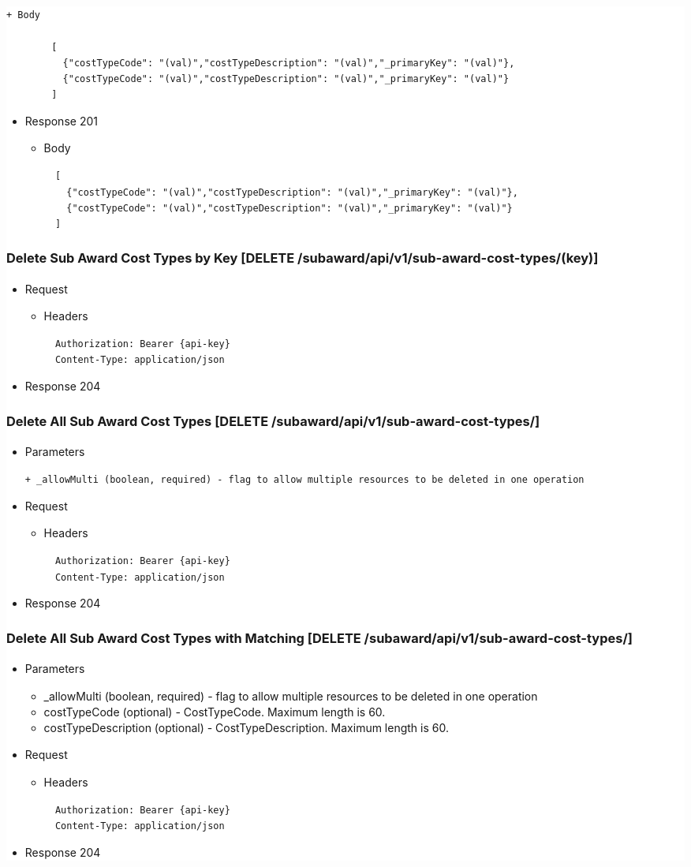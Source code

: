     + Body
    
            [
              {"costTypeCode": "(val)","costTypeDescription": "(val)","_primaryKey": "(val)"},
              {"costTypeCode": "(val)","costTypeDescription": "(val)","_primaryKey": "(val)"}
            ]
			
+ Response 201
    
    + Body
            
            [
              {"costTypeCode": "(val)","costTypeDescription": "(val)","_primaryKey": "(val)"},
              {"costTypeCode": "(val)","costTypeDescription": "(val)","_primaryKey": "(val)"}
            ]
### Delete Sub Award Cost Types by Key [DELETE /subaward/api/v1/sub-award-cost-types/(key)]
	 
+ Request

    + Headers

            Authorization: Bearer {api-key}
            Content-Type: application/json

+ Response 204

### Delete All Sub Award Cost Types [DELETE /subaward/api/v1/sub-award-cost-types/]

+ Parameters

      + _allowMulti (boolean, required) - flag to allow multiple resources to be deleted in one operation

+ Request

    + Headers

            Authorization: Bearer {api-key}
            Content-Type: application/json

+ Response 204

### Delete All Sub Award Cost Types with Matching [DELETE /subaward/api/v1/sub-award-cost-types/]

+ Parameters

    + _allowMulti (boolean, required) - flag to allow multiple resources to be deleted in one operation
    + costTypeCode (optional) - CostTypeCode. Maximum length is 60.
    + costTypeDescription (optional) - CostTypeDescription. Maximum length is 60.

      
+ Request

    + Headers

            Authorization: Bearer {api-key}
            Content-Type: application/json

+ Response 204
